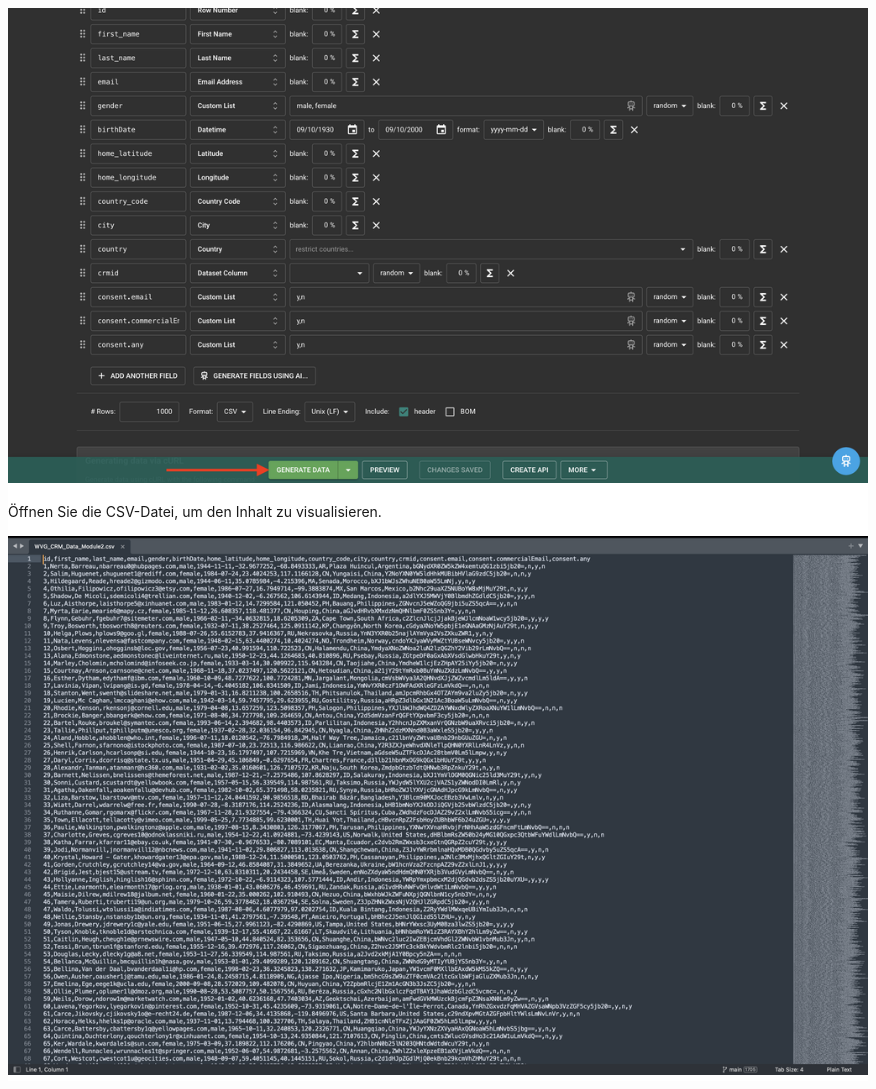 ![Datenaufnahme](./images/dd.png)

Öffnen Sie die CSV-Datei, um den Inhalt zu visualisieren.

![Datenaufnahme](./images/excel.png)
